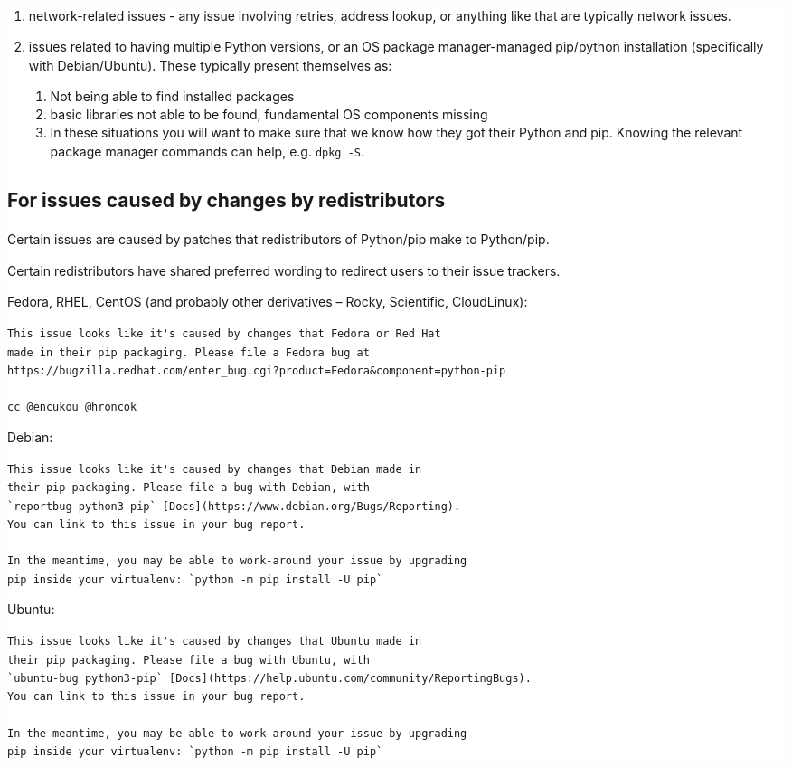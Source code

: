 1. network-related issues - any issue involving retries, address lookup, or
   anything like that are typically network issues.

2. issues related to having multiple Python versions, or an OS package
   manager-managed pip/python installation (specifically with Debian/Ubuntu).
   These typically present themselves as:

   1. Not being able to find installed packages
   2. basic libraries not able to be found, fundamental OS components missing
   3. In these situations you will want to make sure that we know how they got
      their Python and pip. Knowing the relevant package manager commands can
      help, e.g. `dpkg -S`.

## For issues caused by changes by redistributors

Certain issues are caused by patches that redistributors of Python/pip
make to Python/pip.

Certain redistributors have shared preferred wording to redirect users
to their issue trackers.

Fedora, RHEL, CentOS (and probably other derivatives – Rocky, Scientific, CloudLinux):

```
This issue looks like it's caused by changes that Fedora or Red Hat
made in their pip packaging. Please file a Fedora bug at
https://bugzilla.redhat.com/enter_bug.cgi?product=Fedora&component=python-pip

cc @encukou @hroncok
```

Debian:

```
This issue looks like it's caused by changes that Debian made in
their pip packaging. Please file a bug with Debian, with
`reportbug python3-pip` [Docs](https://www.debian.org/Bugs/Reporting).
You can link to this issue in your bug report.

In the meantime, you may be able to work-around your issue by upgrading
pip inside your virtualenv: `python -m pip install -U pip`
```

Ubuntu:

```
This issue looks like it's caused by changes that Ubuntu made in
their pip packaging. Please file a bug with Ubuntu, with
`ubuntu-bug python3-pip` [Docs](https://help.ubuntu.com/community/ReportingBugs).
You can link to this issue in your bug report.

In the meantime, you may be able to work-around your issue by upgrading
pip inside your virtualenv: `python -m pip install -U pip`
```
